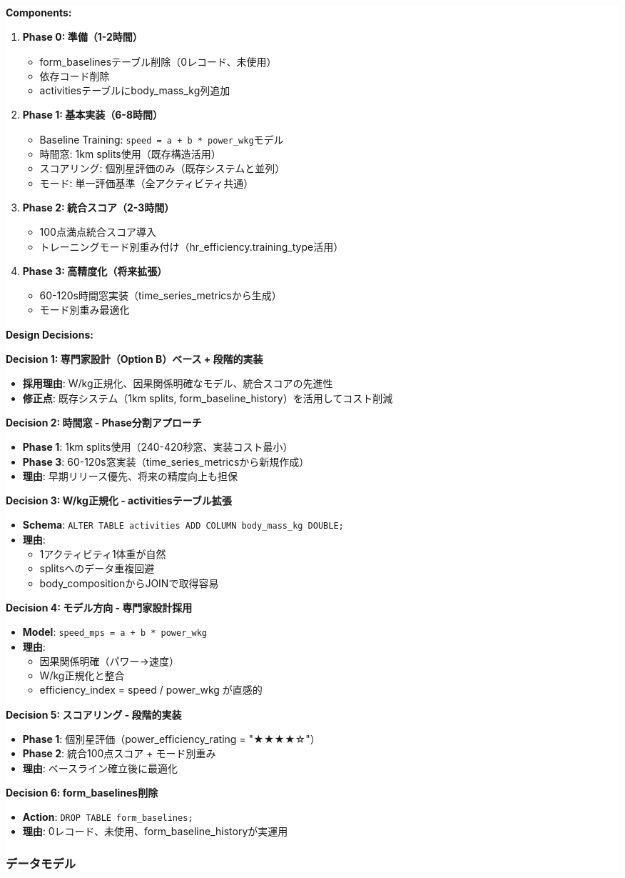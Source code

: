**Components:**

1. **Phase 0: 準備（1-2時間）**
   - form_baselinesテーブル削除（0レコード、未使用）
   - 依存コード削除
   - activitiesテーブルにbody_mass_kg列追加

2. **Phase 1: 基本実装（6-8時間）**
   - Baseline Training: `speed = a + b * power_wkg`モデル
   - 時間窓: 1km splits使用（既存構造活用）
   - スコアリング: 個別星評価のみ（既存システムと並列）
   - モード: 単一評価基準（全アクティビティ共通）

3. **Phase 2: 統合スコア（2-3時間）**
   - 100点満点統合スコア導入
   - トレーニングモード別重み付け（hr_efficiency.training_type活用）

4. **Phase 3: 高精度化（将来拡張）**
   - 60-120s時間窓実装（time_series_metricsから生成）
   - モード別重み最適化

**Design Decisions:**

**Decision 1: 専門家設計（Option B）ベース + 段階的実装**
- **採用理由**: W/kg正規化、因果関係明確なモデル、統合スコアの先進性
- **修正点**: 既存システム（1km splits, form_baseline_history）を活用してコスト削減

**Decision 2: 時間窓 - Phase分割アプローチ**
- **Phase 1**: 1km splits使用（240-420秒窓、実装コスト最小）
- **Phase 3**: 60-120s窓実装（time_series_metricsから新規作成）
- **理由**: 早期リリース優先、将来の精度向上も担保

**Decision 3: W/kg正規化 - activitiesテーブル拡張**
- **Schema**: `ALTER TABLE activities ADD COLUMN body_mass_kg DOUBLE;`
- **理由**:
  - 1アクティビティ1体重が自然
  - splitsへのデータ重複回避
  - body_compositionからJOINで取得容易

**Decision 4: モデル方向 - 専門家設計採用**
- **Model**: `speed_mps = a + b * power_wkg`
- **理由**:
  - 因果関係明確（パワー→速度）
  - W/kg正規化と整合
  - efficiency_index = speed / power_wkg が直感的

**Decision 5: スコアリング - 段階的実装**
- **Phase 1**: 個別星評価（power_efficiency_rating = "★★★★☆"）
- **Phase 2**: 統合100点スコア + モード別重み
- **理由**: ベースライン確立後に最適化

**Decision 6: form_baselines削除**
- **Action**: `DROP TABLE form_baselines;`
- **理由**: 0レコード、未使用、form_baseline_historyが実運用

### データモデル
